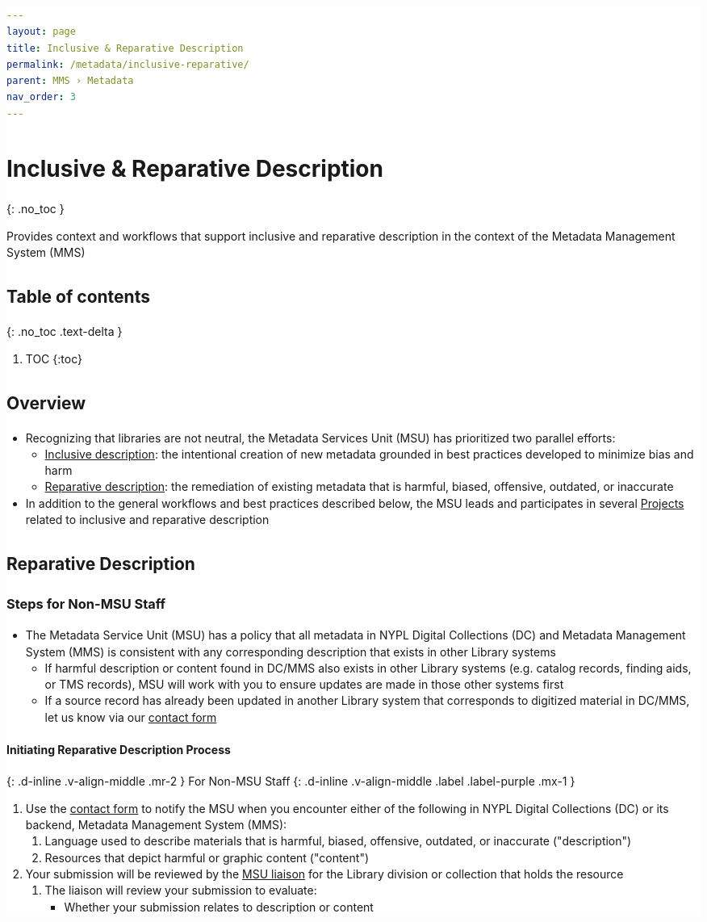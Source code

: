 ```yaml
---
layout: page
title: Inclusive & Reparative Description
permalink: /metadata/inclusive-reparative/
parent: MMS › Metadata
nav_order: 3
---
```


<style>code { white-space : pre-wrap !important; word-break: break-word; }</style>

# Inclusive & Reparative Description
{: .no_toc }

Provides context and workflows that support inclusive and reparative description in the context of the Metadata Management System (MMS)

## Table of contents
{: .no_toc .text-delta }

1. TOC
{:toc}

## Overview
- Recognizing that libraries are not neutral, the Metadata Services Unit (MSU) has prioritized two parallel efforts:
  - [Inclusive description](#inclusive-description): the intentional creation of new metadata grounded in best practices developed to minimize bias and harm
  - [Reparative description](#reparative-description): the remediation of existing metadata that is harmful, biased, offensive, outdated, or inaccurate
- In addition to the general workflows and best practices described below, the MSU leads and participates in several [Projects](/metadata-documentation/projects/) related to inclusive and reparative description

## Reparative Description

### Steps for Non-MSU Staff
- The Metadata Service Unit (MSU) has a policy that all metadata in NYPL Digital Collections (DC) and Metadata Management System (MMS) is consistent with any corresponding description that exists in other Library systems
   - If harmful description or content found in DC/MMS also exists in other Library systems (e.g. catalog records, finding aids, or TMS records), MSU will work with you to ensure updates are made in those other systems first
   - If a source record has already been updated in another Library system that corresponds to digitized material in DC/MMS, let us know via our [contact form](/metadata-documentation/contact/form/)

#### Initiating Reparative Description Process
{: .d-inline .v-align-middle .mr-2 }
For Non-MSU Staff
{: .d-inline .v-align-middle .label .label-purple .mx-1 }
1. Use the [contact form](/metadata-documentation/contact/form/) to notify the MSU when you encounter either of the following in NYPL Digital Collections (DC) or its backend, Metadata Management System (MMS):
   1. Language used to describe materials that is harmful, biased, offensive, outdated, or inaccurate ("description")
   1. Resources that depict harmful or graphic content ("content")
1. Your submission will be reviewed by the [MSU liaison](/metadata-documentation/contact/#our-team) for the Library division or collection that holds the resource
   1. The liaison will review your submission to evaluate:
      - Whether your submission relates to description or content